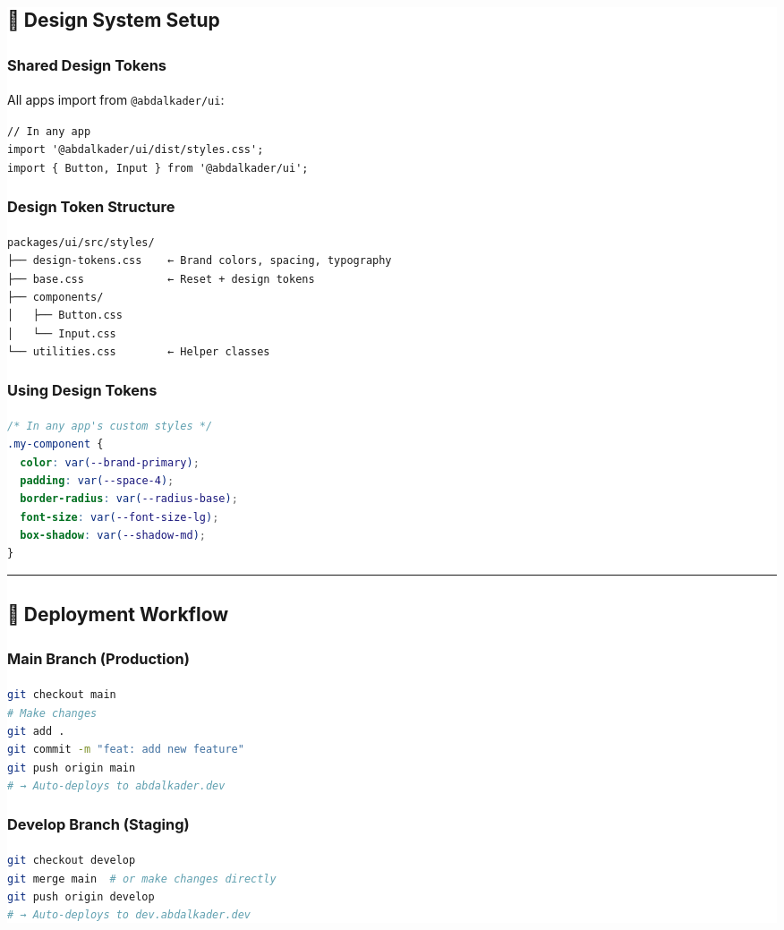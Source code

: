 
## 🎨 Design System Setup

### Shared Design Tokens

All apps import from `@abdalkader/ui`:

```tsx
// In any app
import '@abdalkader/ui/dist/styles.css';
import { Button, Input } from '@abdalkader/ui';
```

### Design Token Structure

```
packages/ui/src/styles/
├── design-tokens.css    ← Brand colors, spacing, typography
├── base.css             ← Reset + design tokens
├── components/
│   ├── Button.css
│   └── Input.css
└── utilities.css        ← Helper classes
```

### Using Design Tokens

```css
/* In any app's custom styles */
.my-component {
  color: var(--brand-primary);
  padding: var(--space-4);
  border-radius: var(--radius-base);
  font-size: var(--font-size-lg);
  box-shadow: var(--shadow-md);
}
```

---

## 🚀 Deployment Workflow

### Main Branch (Production)
```bash
git checkout main
# Make changes
git add .
git commit -m "feat: add new feature"
git push origin main
# → Auto-deploys to abdalkader.dev
```

### Develop Branch (Staging)
```bash
git checkout develop
git merge main  # or make changes directly
git push origin develop
# → Auto-deploys to dev.abdalkader.dev
```
